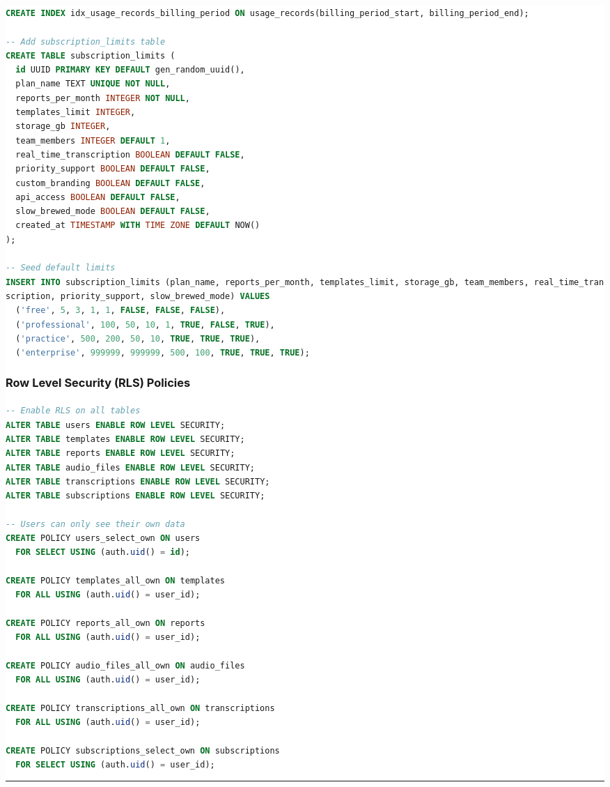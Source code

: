```sql
CREATE INDEX idx_usage_records_billing_period ON usage_records(billing_period_start, billing_period_end);

-- Add subscription_limits table
CREATE TABLE subscription_limits (
  id UUID PRIMARY KEY DEFAULT gen_random_uuid(),
  plan_name TEXT UNIQUE NOT NULL,
  reports_per_month INTEGER NOT NULL,
  templates_limit INTEGER,
  storage_gb INTEGER,
  team_members INTEGER DEFAULT 1,
  real_time_transcription BOOLEAN DEFAULT FALSE,
  priority_support BOOLEAN DEFAULT FALSE,
  custom_branding BOOLEAN DEFAULT FALSE,
  api_access BOOLEAN DEFAULT FALSE,
  slow_brewed_mode BOOLEAN DEFAULT FALSE,
  created_at TIMESTAMP WITH TIME ZONE DEFAULT NOW()
);

-- Seed default limits
INSERT INTO subscription_limits (plan_name, reports_per_month, templates_limit, storage_gb, team_members, real_time_transcription, priority_support, slow_brewed_mode) VALUES
  ('free', 5, 3, 1, 1, FALSE, FALSE, FALSE),
  ('professional', 100, 50, 10, 1, TRUE, FALSE, TRUE),
  ('practice', 500, 200, 50, 10, TRUE, TRUE, TRUE),
  ('enterprise', 999999, 999999, 500, 100, TRUE, TRUE, TRUE);
```

### Row Level Security (RLS) Policies

```sql
-- Enable RLS on all tables
ALTER TABLE users ENABLE ROW LEVEL SECURITY;
ALTER TABLE templates ENABLE ROW LEVEL SECURITY;
ALTER TABLE reports ENABLE ROW LEVEL SECURITY;
ALTER TABLE audio_files ENABLE ROW LEVEL SECURITY;
ALTER TABLE transcriptions ENABLE ROW LEVEL SECURITY;
ALTER TABLE subscriptions ENABLE ROW LEVEL SECURITY;

-- Users can only see their own data
CREATE POLICY users_select_own ON users
  FOR SELECT USING (auth.uid() = id);

CREATE POLICY templates_all_own ON templates
  FOR ALL USING (auth.uid() = user_id);

CREATE POLICY reports_all_own ON reports
  FOR ALL USING (auth.uid() = user_id);

CREATE POLICY audio_files_all_own ON audio_files
  FOR ALL USING (auth.uid() = user_id);

CREATE POLICY transcriptions_all_own ON transcriptions
  FOR ALL USING (auth.uid() = user_id);

CREATE POLICY subscriptions_select_own ON subscriptions
  FOR SELECT USING (auth.uid() = user_id);
```

---